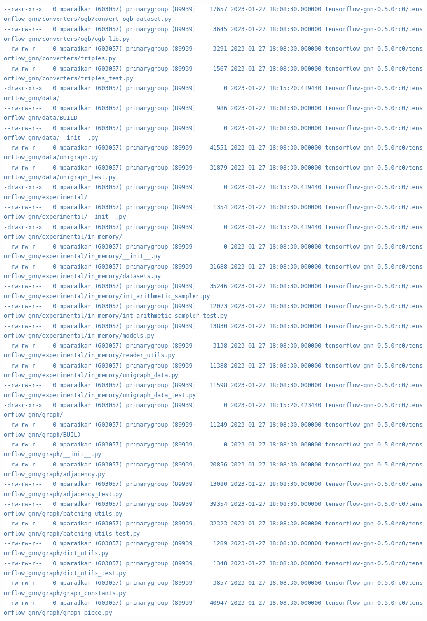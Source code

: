 ```diff
--rwxr-xr-x   0 mparadkar (603057) primarygroup (89939)    17657 2023-01-27 18:08:30.000000 tensorflow-gnn-0.5.0rc0/tensorflow_gnn/converters/ogb/convert_ogb_dataset.py
--rw-rw-r--   0 mparadkar (603057) primarygroup (89939)     3645 2023-01-27 18:08:30.000000 tensorflow-gnn-0.5.0rc0/tensorflow_gnn/converters/ogb/ogb_lib.py
--rw-rw-r--   0 mparadkar (603057) primarygroup (89939)     3291 2023-01-27 18:08:30.000000 tensorflow-gnn-0.5.0rc0/tensorflow_gnn/converters/triples.py
--rw-rw-r--   0 mparadkar (603057) primarygroup (89939)     1567 2023-01-27 18:08:30.000000 tensorflow-gnn-0.5.0rc0/tensorflow_gnn/converters/triples_test.py
-drwxr-xr-x   0 mparadkar (603057) primarygroup (89939)        0 2023-01-27 18:15:20.419440 tensorflow-gnn-0.5.0rc0/tensorflow_gnn/data/
--rw-rw-r--   0 mparadkar (603057) primarygroup (89939)      986 2023-01-27 18:08:30.000000 tensorflow-gnn-0.5.0rc0/tensorflow_gnn/data/BUILD
--rw-rw-r--   0 mparadkar (603057) primarygroup (89939)        0 2023-01-27 18:08:30.000000 tensorflow-gnn-0.5.0rc0/tensorflow_gnn/data/__init__.py
--rw-rw-r--   0 mparadkar (603057) primarygroup (89939)    41551 2023-01-27 18:08:30.000000 tensorflow-gnn-0.5.0rc0/tensorflow_gnn/data/unigraph.py
--rw-rw-r--   0 mparadkar (603057) primarygroup (89939)    31879 2023-01-27 18:08:30.000000 tensorflow-gnn-0.5.0rc0/tensorflow_gnn/data/unigraph_test.py
-drwxr-xr-x   0 mparadkar (603057) primarygroup (89939)        0 2023-01-27 18:15:20.419440 tensorflow-gnn-0.5.0rc0/tensorflow_gnn/experimental/
--rw-rw-r--   0 mparadkar (603057) primarygroup (89939)     1354 2023-01-27 18:08:30.000000 tensorflow-gnn-0.5.0rc0/tensorflow_gnn/experimental/__init__.py
-drwxr-xr-x   0 mparadkar (603057) primarygroup (89939)        0 2023-01-27 18:15:20.419440 tensorflow-gnn-0.5.0rc0/tensorflow_gnn/experimental/in_memory/
--rw-rw-r--   0 mparadkar (603057) primarygroup (89939)        0 2023-01-27 18:08:30.000000 tensorflow-gnn-0.5.0rc0/tensorflow_gnn/experimental/in_memory/__init__.py
--rw-rw-r--   0 mparadkar (603057) primarygroup (89939)    31688 2023-01-27 18:08:30.000000 tensorflow-gnn-0.5.0rc0/tensorflow_gnn/experimental/in_memory/datasets.py
--rw-rw-r--   0 mparadkar (603057) primarygroup (89939)    35246 2023-01-27 18:08:30.000000 tensorflow-gnn-0.5.0rc0/tensorflow_gnn/experimental/in_memory/int_arithmetic_sampler.py
--rw-rw-r--   0 mparadkar (603057) primarygroup (89939)    12073 2023-01-27 18:08:30.000000 tensorflow-gnn-0.5.0rc0/tensorflow_gnn/experimental/in_memory/int_arithmetic_sampler_test.py
--rw-rw-r--   0 mparadkar (603057) primarygroup (89939)    13830 2023-01-27 18:08:30.000000 tensorflow-gnn-0.5.0rc0/tensorflow_gnn/experimental/in_memory/models.py
--rw-rw-r--   0 mparadkar (603057) primarygroup (89939)     3138 2023-01-27 18:08:30.000000 tensorflow-gnn-0.5.0rc0/tensorflow_gnn/experimental/in_memory/reader_utils.py
--rw-rw-r--   0 mparadkar (603057) primarygroup (89939)    11388 2023-01-27 18:08:30.000000 tensorflow-gnn-0.5.0rc0/tensorflow_gnn/experimental/in_memory/unigraph_data.py
--rw-rw-r--   0 mparadkar (603057) primarygroup (89939)    11598 2023-01-27 18:08:30.000000 tensorflow-gnn-0.5.0rc0/tensorflow_gnn/experimental/in_memory/unigraph_data_test.py
-drwxr-xr-x   0 mparadkar (603057) primarygroup (89939)        0 2023-01-27 18:15:20.423440 tensorflow-gnn-0.5.0rc0/tensorflow_gnn/graph/
--rw-rw-r--   0 mparadkar (603057) primarygroup (89939)    11249 2023-01-27 18:08:30.000000 tensorflow-gnn-0.5.0rc0/tensorflow_gnn/graph/BUILD
--rw-rw-r--   0 mparadkar (603057) primarygroup (89939)        0 2023-01-27 18:08:30.000000 tensorflow-gnn-0.5.0rc0/tensorflow_gnn/graph/__init__.py
--rw-rw-r--   0 mparadkar (603057) primarygroup (89939)    20856 2023-01-27 18:08:30.000000 tensorflow-gnn-0.5.0rc0/tensorflow_gnn/graph/adjacency.py
--rw-rw-r--   0 mparadkar (603057) primarygroup (89939)    13080 2023-01-27 18:08:30.000000 tensorflow-gnn-0.5.0rc0/tensorflow_gnn/graph/adjacency_test.py
--rw-rw-r--   0 mparadkar (603057) primarygroup (89939)    39354 2023-01-27 18:08:30.000000 tensorflow-gnn-0.5.0rc0/tensorflow_gnn/graph/batching_utils.py
--rw-rw-r--   0 mparadkar (603057) primarygroup (89939)    32323 2023-01-27 18:08:30.000000 tensorflow-gnn-0.5.0rc0/tensorflow_gnn/graph/batching_utils_test.py
--rw-rw-r--   0 mparadkar (603057) primarygroup (89939)     1289 2023-01-27 18:08:30.000000 tensorflow-gnn-0.5.0rc0/tensorflow_gnn/graph/dict_utils.py
--rw-rw-r--   0 mparadkar (603057) primarygroup (89939)     1348 2023-01-27 18:08:30.000000 tensorflow-gnn-0.5.0rc0/tensorflow_gnn/graph/dict_utils_test.py
--rw-rw-r--   0 mparadkar (603057) primarygroup (89939)     3857 2023-01-27 18:08:30.000000 tensorflow-gnn-0.5.0rc0/tensorflow_gnn/graph/graph_constants.py
--rw-rw-r--   0 mparadkar (603057) primarygroup (89939)    40947 2023-01-27 18:08:30.000000 tensorflow-gnn-0.5.0rc0/tensorflow_gnn/graph/graph_piece.py
```